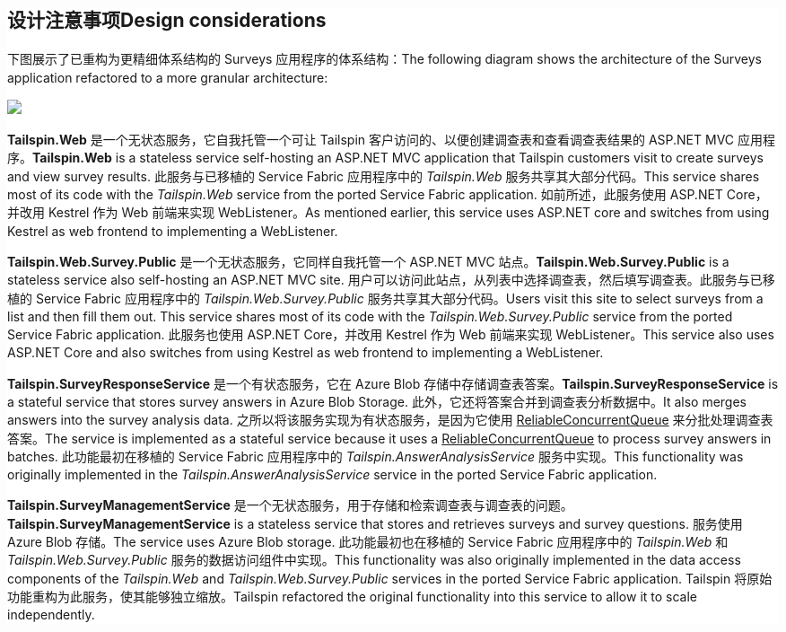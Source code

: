## <a name="design-considerations"></a><span data-ttu-id="1bd29-145">设计注意事项</span><span class="sxs-lookup"><span data-stu-id="1bd29-145">Design considerations</span></span>
 
<span data-ttu-id="1bd29-146">下图展示了已重构为更精细体系结构的 Surveys 应用程序的体系结构：</span><span class="sxs-lookup"><span data-stu-id="1bd29-146">The following diagram shows the architecture of the Surveys application refactored to a more granular architecture:</span></span>

![](./images/surveys_03.png)

<span data-ttu-id="1bd29-147">**Tailspin.Web** 是一个无状态服务，它自我托管一个可让 Tailspin 客户访问的、以便创建调查表和查看调查表结果的 ASP.NET MVC 应用程序。</span><span class="sxs-lookup"><span data-stu-id="1bd29-147">**Tailspin.Web** is a stateless service self-hosting an ASP.NET MVC application that Tailspin customers visit to create surveys and view survey results.</span></span> <span data-ttu-id="1bd29-148">此服务与已移植的 Service Fabric 应用程序中的 *Tailspin.Web* 服务共享其大部分代码。</span><span class="sxs-lookup"><span data-stu-id="1bd29-148">This service shares most of its code with the *Tailspin.Web* service from the ported Service Fabric application.</span></span> <span data-ttu-id="1bd29-149">如前所述，此服务使用 ASP.NET Core，并改用 Kestrel 作为 Web 前端来实现 WebListener。</span><span class="sxs-lookup"><span data-stu-id="1bd29-149">As mentioned earlier, this service uses ASP.NET core and switches from using Kestrel as web frontend to implementing a WebListener.</span></span>

<span data-ttu-id="1bd29-150">**Tailspin.Web.Survey.Public** 是一个无状态服务，它同样自我托管一个 ASP.NET MVC 站点。</span><span class="sxs-lookup"><span data-stu-id="1bd29-150">**Tailspin.Web.Survey.Public** is a stateless service also self-hosting an ASP.NET MVC site.</span></span> <span data-ttu-id="1bd29-151">用户可以访问此站点，从列表中选择调查表，然后填写调查表。此服务与已移植的 Service Fabric 应用程序中的 *Tailspin.Web.Survey.Public* 服务共享其大部分代码。</span><span class="sxs-lookup"><span data-stu-id="1bd29-151">Users visit this site to select surveys from a list and then fill them out. This service shares most of its code with the *Tailspin.Web.Survey.Public* service from the ported Service Fabric application.</span></span> <span data-ttu-id="1bd29-152">此服务也使用 ASP.NET Core，并改用 Kestrel 作为 Web 前端来实现 WebListener。</span><span class="sxs-lookup"><span data-stu-id="1bd29-152">This service also uses ASP.NET Core and also switches from using Kestrel as web frontend to implementing a WebListener.</span></span>

<span data-ttu-id="1bd29-153">**Tailspin.SurveyResponseService** 是一个有状态服务，它在 Azure Blob 存储中存储调查表答案。</span><span class="sxs-lookup"><span data-stu-id="1bd29-153">**Tailspin.SurveyResponseService** is a stateful service that stores survey answers in Azure Blob Storage.</span></span> <span data-ttu-id="1bd29-154">此外，它还将答案合并到调查表分析数据中。</span><span class="sxs-lookup"><span data-stu-id="1bd29-154">It also merges answers into the survey analysis data.</span></span> <span data-ttu-id="1bd29-155">之所以将该服务实现为有状态服务，是因为它使用 [ReliableConcurrentQueue][reliable-concurrent-queue] 来分批处理调查表答案。</span><span class="sxs-lookup"><span data-stu-id="1bd29-155">The service is implemented as a stateful service because it uses a [ReliableConcurrentQueue][reliable-concurrent-queue] to process survey answers in batches.</span></span> <span data-ttu-id="1bd29-156">此功能最初在移植的 Service Fabric 应用程序中的 *Tailspin.AnswerAnalysisService* 服务中实现。</span><span class="sxs-lookup"><span data-stu-id="1bd29-156">This functionality was originally implemented in the *Tailspin.AnswerAnalysisService* service in the ported Service Fabric application.</span></span>

<span data-ttu-id="1bd29-157">**Tailspin.SurveyManagementService** 是一个无状态服务，用于存储和检索调查表与调查表的问题。</span><span class="sxs-lookup"><span data-stu-id="1bd29-157">**Tailspin.SurveyManagementService** is a stateless service that stores and retrieves surveys and survey questions.</span></span> <span data-ttu-id="1bd29-158">服务使用 Azure Blob 存储。</span><span class="sxs-lookup"><span data-stu-id="1bd29-158">The service uses Azure Blob storage.</span></span> <span data-ttu-id="1bd29-159">此功能最初也在移植的 Service Fabric 应用程序中的 *Tailspin.Web* 和 *Tailspin.Web.Survey.Public* 服务的数据访问组件中实现。</span><span class="sxs-lookup"><span data-stu-id="1bd29-159">This functionality was also originally implemented in the data access components of the *Tailspin.Web* and *Tailspin.Web.Survey.Public* services in the ported Service Fabric application.</span></span> <span data-ttu-id="1bd29-160">Tailspin 将原始功能重构为此服务，使其能够独立缩放。</span><span class="sxs-lookup"><span data-stu-id="1bd29-160">Tailspin refactored the original functionality into this service to allow it to scale independently.</span></span>


[azure-sdk]: https://azure.microsoft.com/downloads/archive-net-downloads/
[container-scenarios]: /azure/service-fabric/service-fabric-containers-overview
[kestrel]: https://docs.microsoft.com/aspnet/core/fundamentals/servers/kestrel?tabs=aspnetcore2x
[kestrel-intro]: https://docs.microsoft.com/aspnet/core/fundamentals/servers/kestrel?tabs=aspnetcore1x
[migrate-from-cloud-services]: migrate-from-cloud-services.md
[monitoring-diagnostics]: /azure/service-fabric/service-fabric-diagnostics-overview
[reliable-concurrent-queue]: /azure/service-fabric/service-fabric-reliable-services-reliable-concurrent-queue
[reverse-proxy]: /azure/service-fabric/service-fabric-reverseproxy
[sample-code]: https://github.com/mspnp/cloud-services-to-service-fabric/tree/master/servicefabric-phase-2
[service-fabric]: /azure/service-fabric/service-fabric-get-started
[service-fabric-sdk]: /azure/service-fabric/service-fabric-get-started
[weblistener]: https://docs.microsoft.com/aspnet/core/fundamentals/servers/weblistener